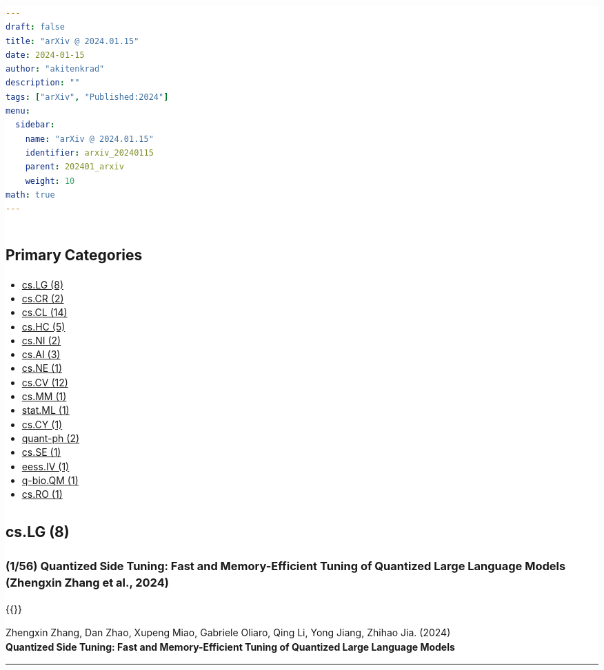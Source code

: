 ```yaml
---
draft: false
title: "arXiv @ 2024.01.15"
date: 2024-01-15
author: "akitenkrad"
description: ""
tags: ["arXiv", "Published:2024"]
menu:
  sidebar:
    name: "arXiv @ 2024.01.15"
    identifier: arxiv_20240115
    parent: 202401_arxiv
    weight: 10
math: true
---
```


<figure style="border:none; width:100%; display:flex; justify-content: center">
    <iframe src="pie.html" width=900 height=620 style="border:none"></iframe>
</figure>


## Primary Categories

- [cs.LG (8)](#cslg-8)
- [cs.CR (2)](#cscr-2)
- [cs.CL (14)](#cscl-14)
- [cs.HC (5)](#cshc-5)
- [cs.NI (2)](#csni-2)
- [cs.AI (3)](#csai-3)
- [cs.NE (1)](#csne-1)
- [cs.CV (12)](#cscv-12)
- [cs.MM (1)](#csmm-1)
- [stat.ML (1)](#statml-1)
- [cs.CY (1)](#cscy-1)
- [quant-ph (2)](#quant-ph-2)
- [cs.SE (1)](#csse-1)
- [eess.IV (1)](#eessiv-1)
- [q-bio.QM (1)](#q-bioqm-1)
- [cs.RO (1)](#csro-1)

## cs.LG (8)



### (1/56) Quantized Side Tuning: Fast and Memory-Efficient Tuning of Quantized Large Language Models (Zhengxin Zhang et al., 2024)

{{<citation>}}

Zhengxin Zhang, Dan Zhao, Xupeng Miao, Gabriele Oliaro, Qing Li, Yong Jiang, Zhihao Jia. (2024)  
**Quantized Side Tuning: Fast and Memory-Efficient Tuning of Quantized Large Language Models**  

---